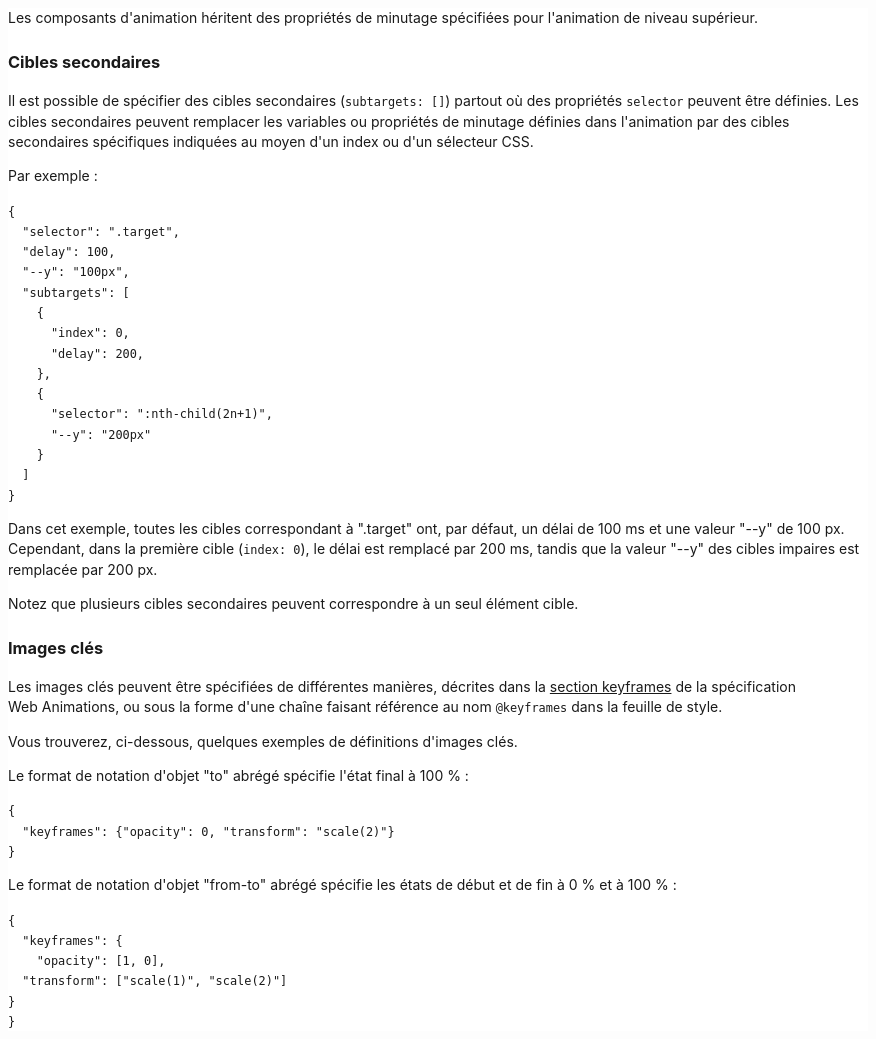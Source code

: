 Les composants d'animation héritent des propriétés de minutage spécifiées pour l'animation de niveau supérieur.

### Cibles secondaires

Il est possible de spécifier des cibles secondaires (`subtargets: []`) partout où des propriétés `selector` peuvent être définies. Les cibles secondaires peuvent remplacer les variables ou propriétés de minutage définies dans l'animation par des cibles secondaires spécifiques indiquées au moyen d'un index ou d'un sélecteur CSS.

Par exemple :
```text
{
  "selector": ".target",
  "delay": 100,
  "--y": "100px",
  "subtargets": [
    {
      "index": 0,
      "delay": 200,
    },
    {
      "selector": ":nth-child(2n+1)",
      "--y": "200px"
    }
  ]
}
```

Dans cet exemple, toutes les cibles correspondant à ".target" ont, par défaut, un délai de 100 ms et une valeur "--y" de 100 px. Cependant, dans la première cible (`index: 0`), le délai est remplacé par 200 ms, tandis que la valeur "--y" des cibles impaires est remplacée par 200 px.

Notez que plusieurs cibles secondaires peuvent correspondre à un seul élément cible.

### Images clés

Les images clés peuvent être spécifiées de différentes manières, décrites dans la [section keyframes](https://www.w3.org/TR/web-animations/#processing-a-keyframes-argument) de la spécification Web Animations, ou sous la forme d'une chaîne faisant référence au nom `@keyframes` dans la feuille de style.

Vous trouverez, ci-dessous, quelques exemples de définitions d'images clés.

Le format de notation d'objet "to" abrégé spécifie l'état final à 100 % :
```text
{
  "keyframes": {"opacity": 0, "transform": "scale(2)"}
}
```

Le format de notation d'objet "from-to" abrégé spécifie les états de début et de fin à 0 % et à 100 % :
```text
{
  "keyframes": {
    "opacity": [1, 0],
  "transform": ["scale(1)", "scale(2)"]
}
}
```
